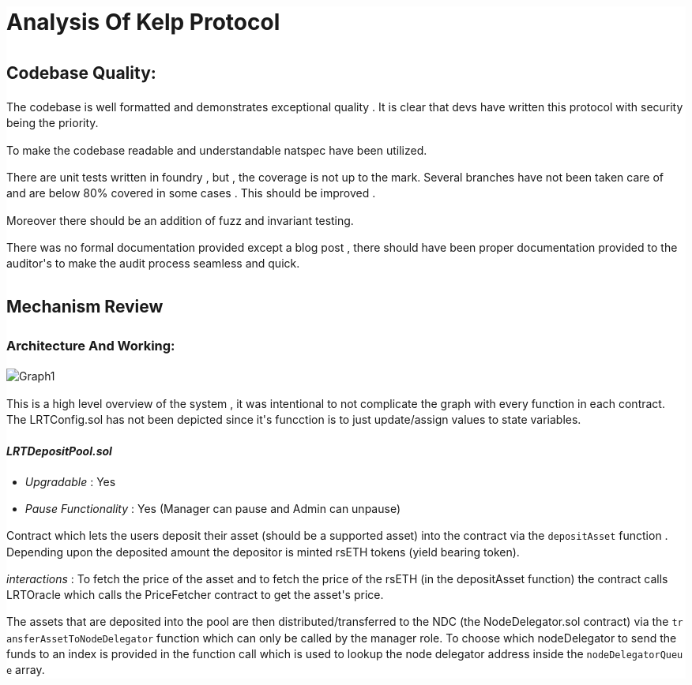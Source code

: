 # Analysis Of Kelp Protocol

## Codebase Quality:

The codebase is well formatted and demonstrates exceptional quality . It is clear that devs have written this protocol with security
being the priority.

To make the codebase readable and understandable natspec have been utilized.

There are unit tests written in foundry , but , the coverage is not up to the mark. Several branches have not been taken care of
and are below 80% covered in some cases . This should be improved .

Moreover there should be an addition of fuzz and invariant testing.

There was no formal documentation provided except a blog post , there should have been proper documentation provided to the auditor's
to make the audit process seamless and quick.

## Mechanism Review

### Architecture And Working:


![Graph1](https://user-images.githubusercontent.com/93149832/282935945-44e6cb81-70ad-4fa8-bf0a-f0bf3f667feb.png)

This is a high level overview of the system , it was intentional to not complicate the graph with every function in each contract.
The LRTConfig.sol has not been depicted since it's funcction is to just update/assign values to state variables.


#### _LRTDepositPool.sol_

* _Upgradable_ : Yes

* _Pause Functionality_  : Yes (Manager can pause and Admin can unpause)

Contract which lets the users deposit their asset (should be a supported asset) into the contract via the
`depositAsset` function . Depending upon the deposited amount the depositor is minted rsETH tokens (yield bearing token).

_interactions_ : To fetch the price of the asset and to fetch the price of the rsETH (in the depositAsset function) the contract
calls LRTOracle which calls the PriceFetcher contract to get the asset's price.

The assets that are deposited into the pool are then distributed/transferred to the NDC (the NodeDelegator.sol contract) via 
the `transferAssetToNodeDelegator` function which can only be called by the manager role.
To choose which nodeDelegator to send the funds to an index is provided in the function call which is used to lookup the 
node delegator address inside the `nodeDelegatorQueue` array.
